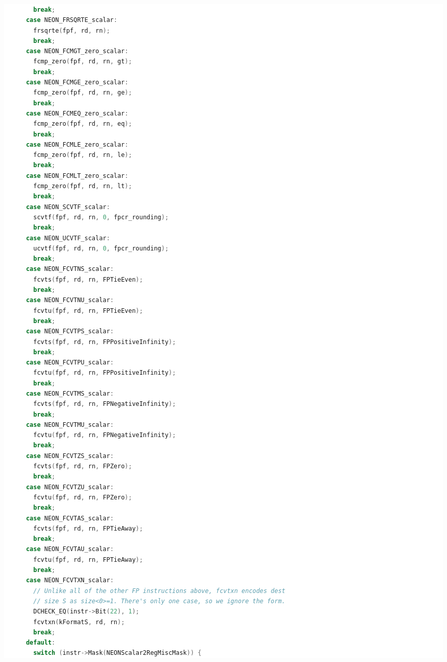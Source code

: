 ```cpp
        break;
      case NEON_FRSQRTE_scalar:
        frsqrte(fpf, rd, rn);
        break;
      case NEON_FCMGT_zero_scalar:
        fcmp_zero(fpf, rd, rn, gt);
        break;
      case NEON_FCMGE_zero_scalar:
        fcmp_zero(fpf, rd, rn, ge);
        break;
      case NEON_FCMEQ_zero_scalar:
        fcmp_zero(fpf, rd, rn, eq);
        break;
      case NEON_FCMLE_zero_scalar:
        fcmp_zero(fpf, rd, rn, le);
        break;
      case NEON_FCMLT_zero_scalar:
        fcmp_zero(fpf, rd, rn, lt);
        break;
      case NEON_SCVTF_scalar:
        scvtf(fpf, rd, rn, 0, fpcr_rounding);
        break;
      case NEON_UCVTF_scalar:
        ucvtf(fpf, rd, rn, 0, fpcr_rounding);
        break;
      case NEON_FCVTNS_scalar:
        fcvts(fpf, rd, rn, FPTieEven);
        break;
      case NEON_FCVTNU_scalar:
        fcvtu(fpf, rd, rn, FPTieEven);
        break;
      case NEON_FCVTPS_scalar:
        fcvts(fpf, rd, rn, FPPositiveInfinity);
        break;
      case NEON_FCVTPU_scalar:
        fcvtu(fpf, rd, rn, FPPositiveInfinity);
        break;
      case NEON_FCVTMS_scalar:
        fcvts(fpf, rd, rn, FPNegativeInfinity);
        break;
      case NEON_FCVTMU_scalar:
        fcvtu(fpf, rd, rn, FPNegativeInfinity);
        break;
      case NEON_FCVTZS_scalar:
        fcvts(fpf, rd, rn, FPZero);
        break;
      case NEON_FCVTZU_scalar:
        fcvtu(fpf, rd, rn, FPZero);
        break;
      case NEON_FCVTAS_scalar:
        fcvts(fpf, rd, rn, FPTieAway);
        break;
      case NEON_FCVTAU_scalar:
        fcvtu(fpf, rd, rn, FPTieAway);
        break;
      case NEON_FCVTXN_scalar:
        // Unlike all of the other FP instructions above, fcvtxn encodes dest
        // size S as size<0>=1. There's only one case, so we ignore the form.
        DCHECK_EQ(instr->Bit(22), 1);
        fcvtxn(kFormatS, rd, rn);
        break;
      default:
        switch (instr->Mask(NEONScalar2RegMiscMask)) {
```